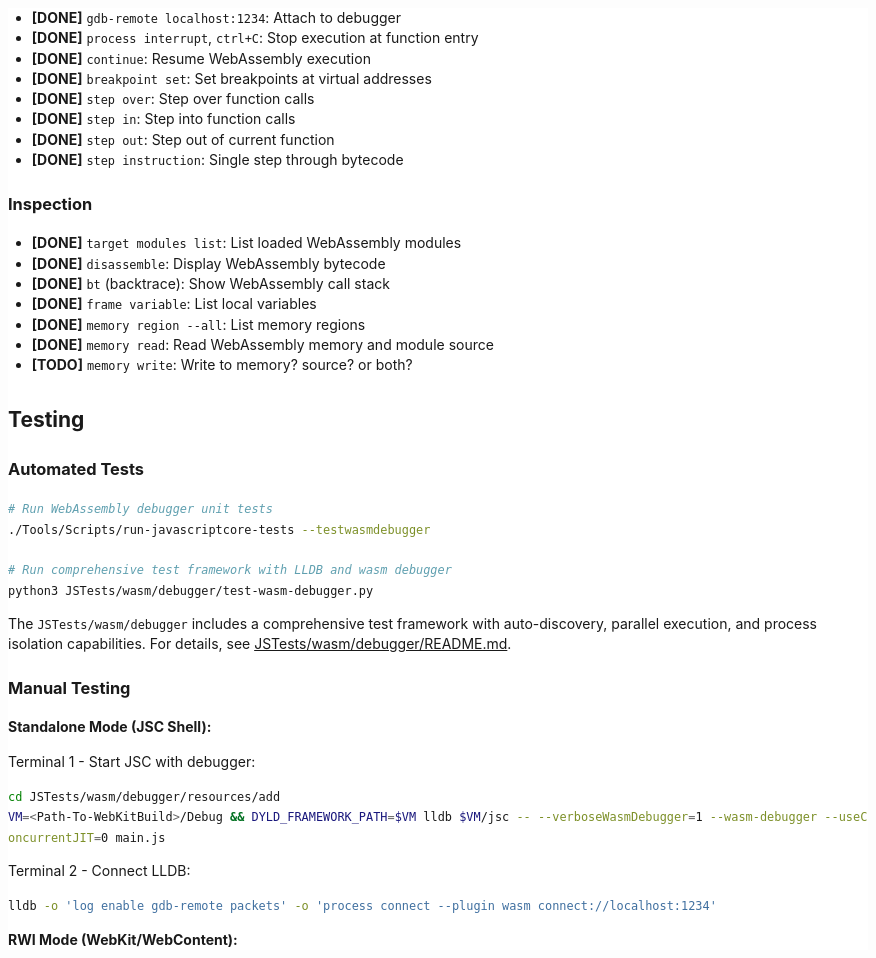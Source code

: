 - **[DONE]** `gdb-remote localhost:1234`: Attach to debugger
- **[DONE]** `process interrupt`, `ctrl+C`: Stop execution at function entry
- **[DONE]** `continue`: Resume WebAssembly execution
- **[DONE]** `breakpoint set`: Set breakpoints at virtual addresses
- **[DONE]** `step over`: Step over function calls
- **[DONE]** `step in`: Step into function calls
- **[DONE]** `step out`: Step out of current function
- **[DONE]** `step instruction`: Single step through bytecode

### Inspection

- **[DONE]** `target modules list`: List loaded WebAssembly modules
- **[DONE]** `disassemble`: Display WebAssembly bytecode
- **[DONE]** `bt` (backtrace): Show WebAssembly call stack
- **[DONE]** `frame variable`: List local variables
- **[DONE]** `memory region --all`: List memory regions
- **[DONE]** `memory read`: Read WebAssembly memory and module source
- **[TODO]** `memory write`: Write to memory? source? or both?

## Testing

### Automated Tests

```bash
# Run WebAssembly debugger unit tests
./Tools/Scripts/run-javascriptcore-tests --testwasmdebugger

# Run comprehensive test framework with LLDB and wasm debugger
python3 JSTests/wasm/debugger/test-wasm-debugger.py
```

The `JSTests/wasm/debugger` includes a comprehensive test framework with auto-discovery, parallel execution, and process isolation capabilities. For details, see [JSTests/wasm/debugger/README.md](../../../../JSTests/wasm/debugger/README.md).

### Manual Testing

**Standalone Mode (JSC Shell):**

Terminal 1 - Start JSC with debugger:

```bash
cd JSTests/wasm/debugger/resources/add
VM=<Path-To-WebKitBuild>/Debug && DYLD_FRAMEWORK_PATH=$VM lldb $VM/jsc -- --verboseWasmDebugger=1 --wasm-debugger --useConcurrentJIT=0 main.js
```

Terminal 2 - Connect LLDB:

```bash
lldb -o 'log enable gdb-remote packets' -o 'process connect --plugin wasm connect://localhost:1234'
```

**RWI Mode (WebKit/WebContent):**
